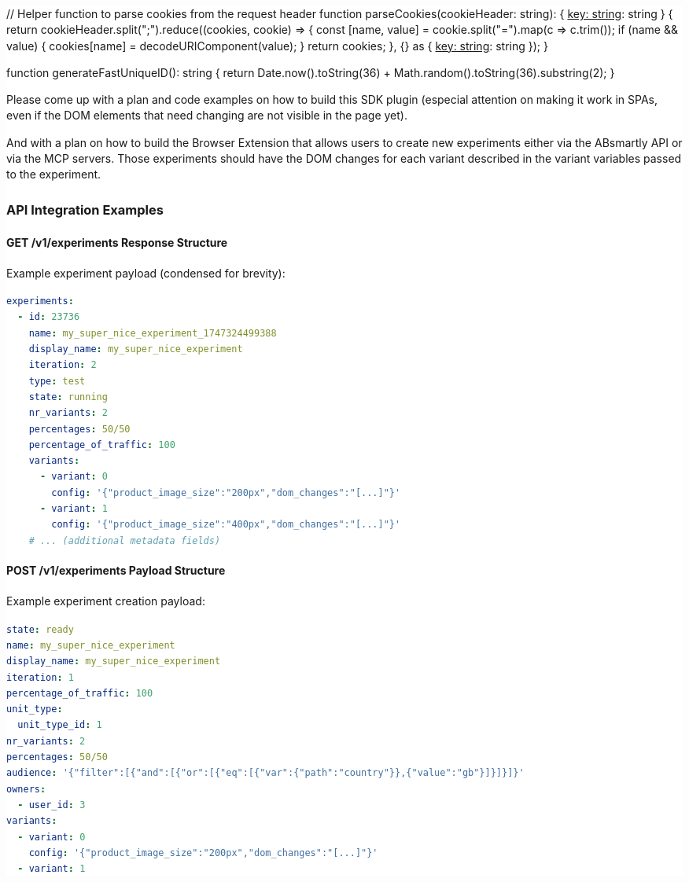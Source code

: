 // Helper function to parse cookies from the request header
function parseCookies(cookieHeader: string): { [key: string]: string } {
  return cookieHeader.split(";").reduce((cookies, cookie) => {
    const [name, value] = cookie.split("=").map(c => c.trim());
    if (name && value) {
      cookies[name] = decodeURIComponent(value);
    }
    return cookies;
  }, {} as { [key: string]: string });
}

function generateFastUniqueID(): string {
  return Date.now().toString(36) + Math.random().toString(36).substring(2);
}

Please come up with a plan and code examples on how to build this SDK plugin (especial attention on making it work in SPAs, even if the DOM elements that need changing are not visible in the page yet).

And with a plan on how to build the Browser Extension that allows users to create new experiments either via the ABsmartly API or via the MCP servers. Those experiments should have the DOM changes for each variant described in the variant variables passed to the experiment.

### API Integration Examples

#### GET /v1/experiments Response Structure
Example experiment payload (condensed for brevity):
```yaml
experiments:
  - id: 23736
    name: my_super_nice_experiment_1747324499388
    display_name: my_super_nice_experiment
    iteration: 2
    type: test
    state: running
    nr_variants: 2
    percentages: 50/50
    percentage_of_traffic: 100
    variants:
      - variant: 0
        config: '{"product_image_size":"200px","dom_changes":"[...]"}'
      - variant: 1
        config: '{"product_image_size":"400px","dom_changes":"[...]"}'
    # ... (additional metadata fields)
```

#### POST /v1/experiments Payload Structure
Example experiment creation payload:
```yaml
state: ready
name: my_super_nice_experiment
display_name: my_super_nice_experiment
iteration: 1
percentage_of_traffic: 100
unit_type:
  unit_type_id: 1
nr_variants: 2
percentages: 50/50
audience: '{"filter":[{"and":[{"or":[{"eq":[{"var":{"path":"country"}},{"value":"gb"}]}]}]}'
owners:
  - user_id: 3
variants:
  - variant: 0
    config: '{"product_image_size":"200px","dom_changes":"[...]"}'
  - variant: 1
```

  [key: string]: string;